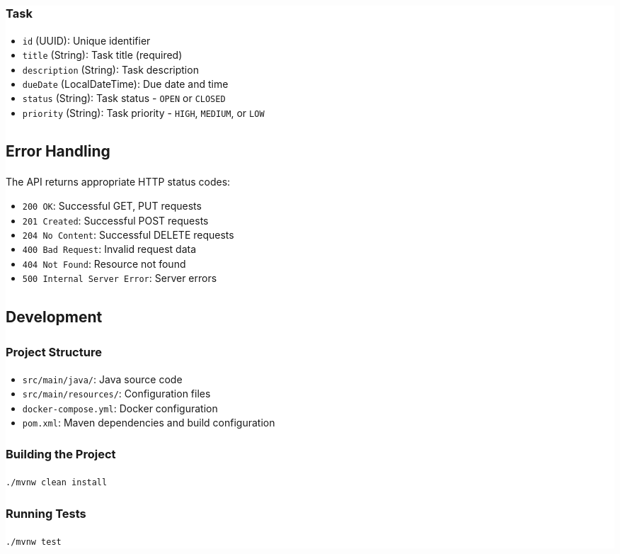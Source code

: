 ### Task
- `id` (UUID): Unique identifier
- `title` (String): Task title (required)
- `description` (String): Task description
- `dueDate` (LocalDateTime): Due date and time
- `status` (String): Task status - `OPEN` or `CLOSED`
- `priority` (String): Task priority - `HIGH`, `MEDIUM`, or `LOW`

## Error Handling

The API returns appropriate HTTP status codes:
- `200 OK`: Successful GET, PUT requests
- `201 Created`: Successful POST requests
- `204 No Content`: Successful DELETE requests
- `400 Bad Request`: Invalid request data
- `404 Not Found`: Resource not found
- `500 Internal Server Error`: Server errors

## Development

### Project Structure
- `src/main/java/`: Java source code
- `src/main/resources/`: Configuration files
- `docker-compose.yml`: Docker configuration
- `pom.xml`: Maven dependencies and build configuration

### Building the Project
```bash
./mvnw clean install
```

### Running Tests
```bash
./mvnw test
```